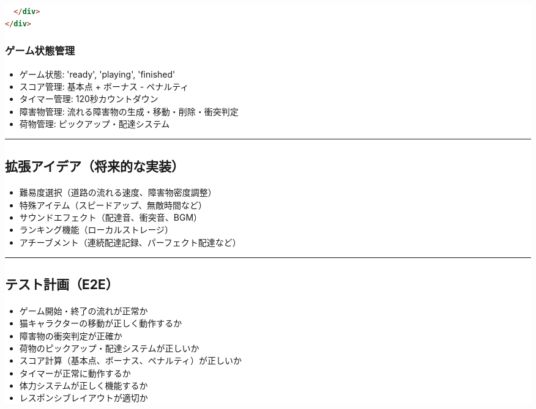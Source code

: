 ```html
  </div>
</div>
```

### ゲーム状態管理
- ゲーム状態: 'ready', 'playing', 'finished'
- スコア管理: 基本点 + ボーナス - ペナルティ
- タイマー管理: 120秒カウントダウン
- 障害物管理: 流れる障害物の生成・移動・削除・衝突判定
- 荷物管理: ピックアップ・配達システム

---

## 拡張アイデア（将来的な実装）

- 難易度選択（道路の流れる速度、障害物密度調整）
- 特殊アイテム（スピードアップ、無敵時間など）
- サウンドエフェクト（配達音、衝突音、BGM）
- ランキング機能（ローカルストレージ）
- アチーブメント（連続配達記録、パーフェクト配達など）

---

## テスト計画（E2E）

- ゲーム開始・終了の流れが正常か
- 猫キャラクターの移動が正しく動作するか
- 障害物の衝突判定が正確か
- 荷物のピックアップ・配達システムが正しいか
- スコア計算（基本点、ボーナス、ペナルティ）が正しいか
- タイマーが正常に動作するか
- 体力システムが正しく機能するか
- レスポンシブレイアウトが適切か